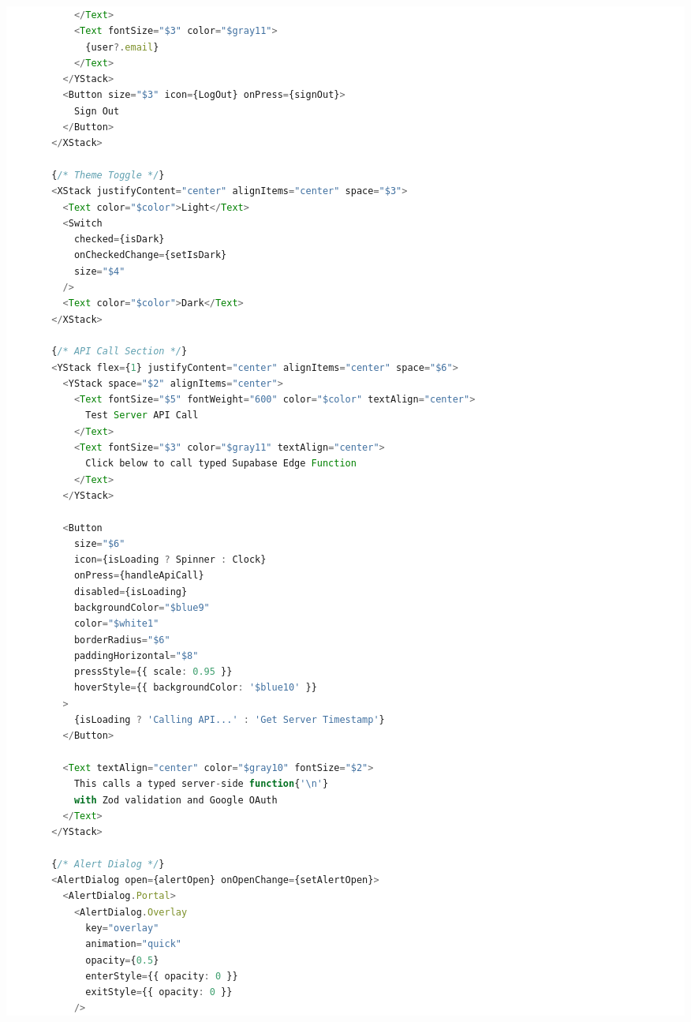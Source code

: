 ```typescript
            </Text>
            <Text fontSize="$3" color="$gray11">
              {user?.email}
            </Text>
          </YStack>
          <Button size="$3" icon={LogOut} onPress={signOut}>
            Sign Out
          </Button>
        </XStack>

        {/* Theme Toggle */}
        <XStack justifyContent="center" alignItems="center" space="$3">
          <Text color="$color">Light</Text>
          <Switch
            checked={isDark}
            onCheckedChange={setIsDark}
            size="$4"
          />
          <Text color="$color">Dark</Text>
        </XStack>

        {/* API Call Section */}
        <YStack flex={1} justifyContent="center" alignItems="center" space="$6">
          <YStack space="$2" alignItems="center">
            <Text fontSize="$5" fontWeight="600" color="$color" textAlign="center">
              Test Server API Call
            </Text>
            <Text fontSize="$3" color="$gray11" textAlign="center">
              Click below to call typed Supabase Edge Function
            </Text>
          </YStack>

          <Button
            size="$6"
            icon={isLoading ? Spinner : Clock}
            onPress={handleApiCall}
            disabled={isLoading}
            backgroundColor="$blue9"
            color="$white1"
            borderRadius="$6"
            paddingHorizontal="$8"
            pressStyle={{ scale: 0.95 }}
            hoverStyle={{ backgroundColor: '$blue10' }}
          >
            {isLoading ? 'Calling API...' : 'Get Server Timestamp'}
          </Button>
          
          <Text textAlign="center" color="$gray10" fontSize="$2">
            This calls a typed server-side function{'\n'}
            with Zod validation and Google OAuth
          </Text>
        </YStack>

        {/* Alert Dialog */}
        <AlertDialog open={alertOpen} onOpenChange={setAlertOpen}>
          <AlertDialog.Portal>
            <AlertDialog.Overlay 
              key="overlay"
              animation="quick"
              opacity={0.5}
              enterStyle={{ opacity: 0 }}
              exitStyle={{ opacity: 0 }}
            />
```